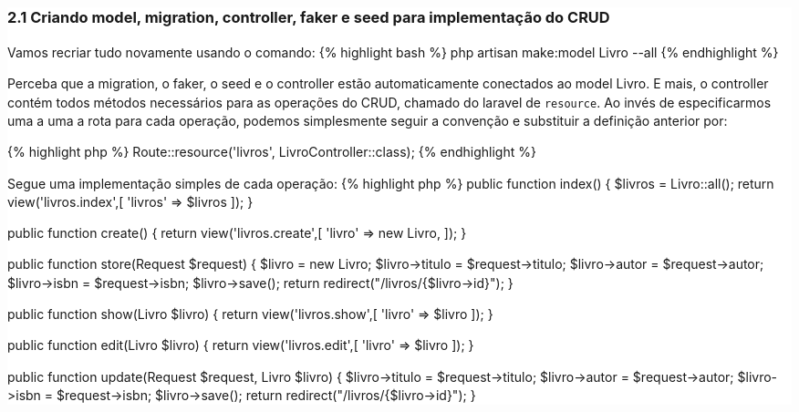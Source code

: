 ### 2.1 Criando model, migration, controller, faker e seed para implementação do CRUD

Vamos recriar tudo novamente usando o comando:
{% highlight bash %}
php artisan make:model Livro --all
{% endhighlight %}

Perceba que a migration, o faker, o seed e o controller estão automaticamente
conectados ao model Livro. E mais, o controller contém todos métodos
necessários para as operações do CRUD, chamado do laravel de `resource`.
Ao invés de especificarmos uma a uma a rota para cada operação, podemos
simplesmente seguir a convenção e substituir a definição anterior por:

{% highlight php %}
Route::resource('livros', LivroController::class);
{% endhighlight %}

Segue uma implementação simples de cada operação:
{% highlight php %}
public function index()
{
    $livros =  Livro::all();
    return view('livros.index',[
        'livros' => $livros
    ]);
}

public function create()
{
    return view('livros.create',[
        'livro' => new Livro,
    ]);
}

public function store(Request $request)
{
    $livro = new Livro;
    $livro->titulo = $request->titulo;
    $livro->autor = $request->autor;
    $livro->isbn = $request->isbn;
    $livro->save();
    return redirect("/livros/{$livro->id}");
}

public function show(Livro $livro)
{
    return view('livros.show',[
        'livro' => $livro
    ]);
}

public function edit(Livro $livro)
{
    return view('livros.edit',[
        'livro' => $livro
    ]);
}

public function update(Request $request, Livro $livro)
{
    $livro->titulo = $request->titulo;
    $livro->autor = $request->autor;
    $livro->isbn = $request->isbn;
    $livro->save();
    return redirect("/livros/{$livro->id}");
}